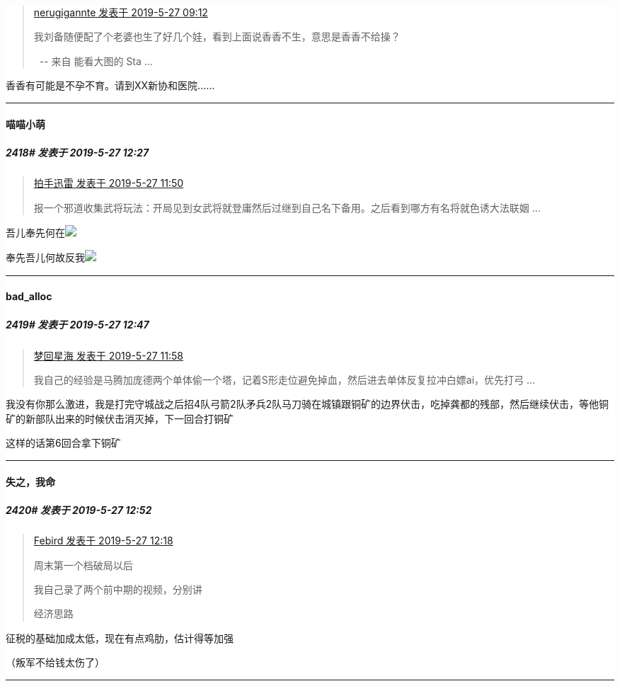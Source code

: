 <blockquote><a href="httphttps://bbs.saraba1st.com/2b/forum.php?mod=redirect&amp;goto=findpost&amp;pid=43866779&amp;ptid=1574255" target="_blank">nerugigannte 发表于 2019-5-27 09:12</a>

我刘备随便配了个老婆也生了好几个娃，看到上面说香香不生，意思是香香不给操？


  -- 来自 能看大图的 Sta ...</blockquote>
香香有可能是不孕不育。请到XX新协和医院……


-----

####  喵喵小萌  
##### 2418#       发表于 2019-5-27 12:27


<blockquote><a href="httphttps://bbs.saraba1st.com/2b/forum.php?mod=redirect&amp;goto=findpost&amp;pid=43869594&amp;ptid=1574255" target="_blank">拍手迅雷 发表于 2019-5-27 11:50</a>

报一个邪道收集武将玩法：开局见到女武将就登庸然后过继到自己名下备用。之后看到哪方有名将就色诱大法联姻 ...</blockquote>
吾儿奉先何在<img src="https://static.saraba1st.com/image/smiley/face2017/219.png" referrerpolicy="no-referrer">

奉先吾儿何故反我<img src="https://static.saraba1st.com/image/smiley/face2017/236.png" referrerpolicy="no-referrer">


-----

####  bad_alloc  
##### 2419#       发表于 2019-5-27 12:47


<blockquote><a href="httphttps://bbs.saraba1st.com/2b/forum.php?mod=redirect&amp;goto=findpost&amp;pid=43869743&amp;ptid=1574255" target="_blank">梦回星海 发表于 2019-5-27 11:58</a>

我自己的经验是马腾加庞德两个单体偷一个塔，记着S形走位避免掉血，然后进去单体反复拉冲白嫖ai，优先打弓 ...</blockquote>
我没有你那么激进，我是打完守城战之后招4队弓箭2队矛兵2队马刀骑在城镇跟铜矿的边界伏击，吃掉龚都的残部，然后继续伏击，等他铜矿的新部队出来的时候伏击消灭掉，下一回合打铜矿

这样的话第6回合拿下铜矿


-----

####  失之，我命  
##### 2420#       发表于 2019-5-27 12:52


<blockquote><a href="httphttps://bbs.saraba1st.com/2b/forum.php?mod=redirect&amp;goto=findpost&amp;pid=43870098&amp;ptid=1574255" target="_blank">Febird 发表于 2019-5-27 12:18</a>

周末第一个档破局以后

我自己录了两个前中期的视频，分别讲

经济思路</blockquote>
征税的基础加成太低，现在有点鸡肋，估计得等加强

（叛军不给钱太伤了）


-----
